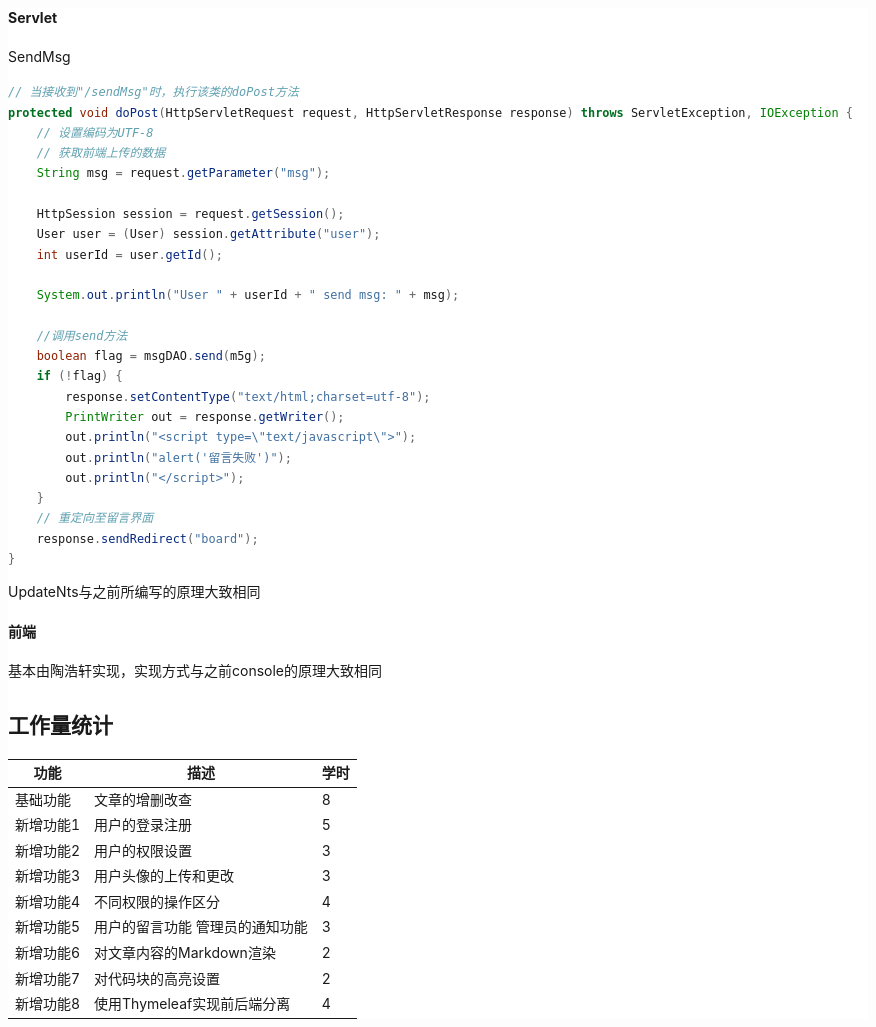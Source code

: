 #### Servlet

SendMsg

```Java
// 当接收到"/sendMsg"时，执行该类的doPost方法
protected void doPost(HttpServletRequest request, HttpServletResponse response) throws ServletException, IOException {
    // 设置编码为UTF-8
    // 获取前端上传的数据
    String msg = request.getParameter("msg");

    HttpSession session = request.getSession();
    User user = (User) session.getAttribute("user");
    int userId = user.getId();

    System.out.println("User " + userId + " send msg: " + msg);

    //调用send方法
    boolean flag = msgDAO.send(m5g);
    if (!flag) {
        response.setContentType("text/html;charset=utf-8");
        PrintWriter out = response.getWriter();
        out.println("<script type=\"text/javascript\">");
        out.println("alert('留言失败')");
        out.println("</script>");
    }
	// 重定向至留言界面
    response.sendRedirect("board");
}
```

UpdateNts与之前所编写的原理大致相同

#### 前端

基本由陶浩轩实现，实现方式与之前console的原理大致相同

## 工作量统计

| 功能      | 描述                            | 学时 |
| --------- | ------------------------------- | ---- |
| 基础功能  | 文章的增删改查                  | 8    |
| 新增功能1 | 用户的登录注册                  | 5    |
| 新增功能2 | 用户的权限设置                  | 3    |
| 新增功能3 | 用户头像的上传和更改            | 3    |
| 新增功能4 | 不同权限的操作区分              | 4    |
| 新增功能5 | 用户的留言功能 管理员的通知功能 | 3    |
| 新增功能6 | 对文章内容的Markdown渲染        | 2    |
| 新增功能7 | 对代码块的高亮设置              | 2    |
| 新增功能8 | 使用Thymeleaf实现前后端分离     | 4    |

